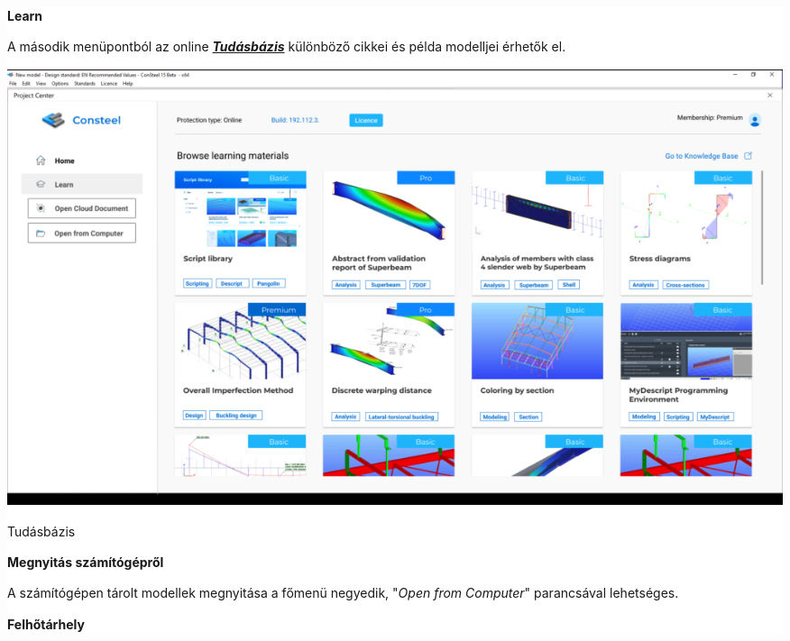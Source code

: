 **Learn**





A második menüpontból az online [_**Tudásbázis**_](https://consteelsoftware.com/hu/knowledgebase/) különböző cikkei és példa modelljei érhetők el.





[![](./img/wp-content-uploads-2021-11-projectcenter3-1024x576.png)](https://consteelsoftware.com/wp-content/uploads/2021/11/projectcenter3.png)

Tudásbázis





**Megnyitás számítógépről**





A számítógépen tárolt modellek megnyitása a főmenü negyedik, "_Open from Computer_" parancsával lehetséges.





**Felhőtárhely**




